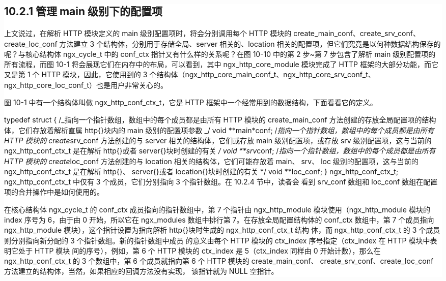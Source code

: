 ## 10.2.1 管理 main 级别下的配置项

上文说过，在解析 HTTP 模块定义的 main 级别配置项时，将会分别调用每个 HTTP 模块的 create_main_conf、create_srv_conf、create_loc_conf 方法建立 3 个结构体，分别用于存储全局、server 相关的、location 相关的配置项，但它们究竟是以何种数据结构保存的呢？与核心结构体 ngx_cycle_t 中的 conf_ctx 指针又有什么样的关系呢？在图 10-10 中的第 2 步~第 7 步包含了解析 main 级别配置项的所有流程，而图 10-1 将会展现它们在内存中的布局，可以看到，其中 ngx_http_core_module 模块完成了 HTTP 框架的大部分功能，而它又是第 1 个 HTTP 模块，因此，它使用到的 3 个结构体（ngx_http_core_main_conf_t、ngx_http_core_srv_conf_t、ngx_http_core_loc_conf_t）也是用户非常关心的。

图 10-1 中有一个结构体叫做 ngx_http_conf_ctx_t，它是 HTTP 框架中一个经常用到的数据结构，下面看看它的定义。

typedef struct {
/_指向一个指针数组，数组中的每个成员都是由所有
HTTP 模块的
create_main_conf 方法创建的存放全局配置项的结构体，它们存放着解析直属
http{}块内的
main 级别的配置项参数
_/
void **main*conf;
/*指向一个指针数组，数组中的每个成员都是由所有
HTTP 模块的
create*srv_conf 方法创建的与
server 相关的结构体，它们或存放
main 级别配置项，或存放
srv 级别配置项，这与当前的
ngx_http_conf_ctx_t 是在解析
http{}或者
server{}块时创建的有关
*/
void **srv*conf;
/*指向一个指针数组，数组中的每个成员都是由所有
HTTP 模块的
create*loc_conf 方法创建的与
location 相关的结构体，它们可能存放着
main、
srv、
loc 级别的配置项，这与当前的
ngx_http_conf_ctx_t 是在解析
http{}、
server{}或者
location{}块时创建的有关
*/
void \*\*loc_conf;
} ngx_http_conf_ctx_t;
ngx_http_conf_ctx_t 中仅有 3 个成员，它们分别指向 3 个指针数组。在 10.2.4 节中，读者会
看到 srv_conf 数组和 loc_conf 数组在配置项的合并操作中是如何使用的。

在核心结构体 ngx_cycle_t 的 conf_ctx 成员指向的指针数组中，第 7 个指针由
ngx_http_module 模块使用（ngx_http_module 模块的 index 序号为 6，由于由 0 开始，所以它在
ngx_modules 数组中排行第 7。在存放全局配置结构体的 conf_ctx 数组中，第 7 个成员指向
ngx_http_module 模块），这个指针设置为指向解析 http{}块时生成的 ngx_http_conf_ctx_t 结构
体，而 ngx_http_conf_ctx_t 的 3 个成员则分别指向新分配的 3 个指针数组。新的指针数组中成员
的意义由每个 HTTP 模块的 ctx_index 序号指定（ctx_index 在 HTTP 模块中表明它处于 HTTP 模块
间的序号），例如，第 6 个 HTTP 模块的 ctx_index 是 5（ctx_index 同样由 0 开始计数），那么在
ngx_http_conf_ctx_t 的 3 个数组中，第 6 个成员就指向第 6 个 HTTP 模块的 create_main_conf、
create_srv_conf、create_loc_conf 方法建立的结构体，当然，如果相应的回调方法没有实现，
该指针就为 NULL 空指针。
